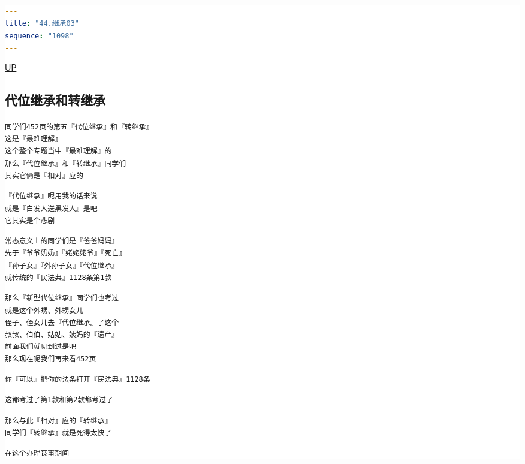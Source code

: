 ```yaml
---
title: "44.继承03"
sequence: "1098"
---
```


[UP](/law/civil-law-index.html)

## 代位继承和转继承

```text
同学们452页的第五『代位继承』和『转继承』
这是『最难理解』
这个整个专题当中『最难理解』的
那么『代位继承』和『转继承』同学们
其实它俩是『相对』应的
```

```text
『代位继承』呢用我的话来说
就是『白发人送黑发人』是吧
它其实是个悲剧
```

```text
常态意义上的同学们是『爸爸妈妈』
先于『爷爷奶奶』『姥姥姥爷』『死亡』
『孙子女』『外孙子女』『代位继承』
就传统的『民法典』1128条第1款
```

```text
那么『新型代位继承』同学们也考过
就是这个外甥、外甥女儿
侄子、侄女儿去『代位继承』了这个
叔叔、伯伯、姑姑、姨妈的『遗产』
前面我们就见到过是吧
那么现在呢我们再来看452页
```

```text
你『可以』把你的法条打开『民法典』1128条
```

```text
这都考过了第1款和第2款都考过了
```

```text
那么与此『相对』应的『转继承』
同学们『转继承』就是死得太快了
```

```text
在这个办理丧事期间
```

